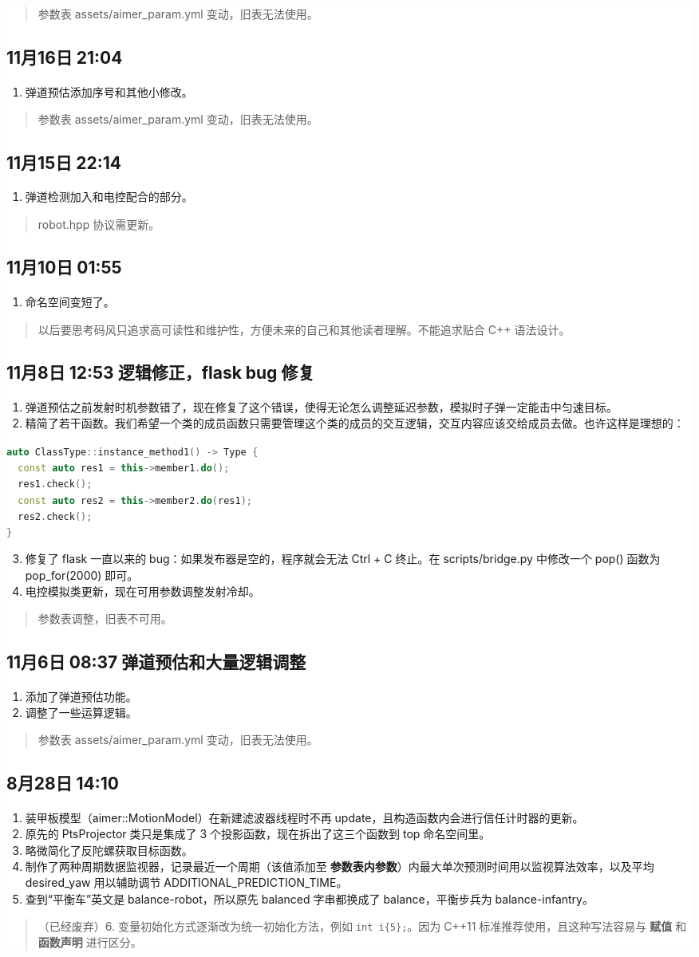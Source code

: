 > 参数表 assets/aimer_param.yml 变动，旧表无法使用。

## 11月16日 21:04

1. 弹道预估添加序号和其他小修改。

> 参数表 assets/aimer_param.yml 变动，旧表无法使用。

## 11月15日 22:14

1. 弹道检测加入和电控配合的部分。

> robot.hpp 协议需更新。

## 11月10日 01:55

1. 命名空间变短了。

> 以后要思考码风只追求高可读性和维护性，方便未来的自己和其他读者理解。不能追求贴合 C++ 语法设计。

## 11月8日 12:53 逻辑修正，flask bug 修复

1. 弹道预估之前发射时机参数错了，现在修复了这个错误，使得无论怎么调整延迟参数，模拟时子弹一定能击中匀速目标。
2. 精简了若干函数。我们希望一个类的成员函数只需要管理这个类的成员的交互逻辑，交互内容应该交给成员去做。也许这样是理想的：

```cpp
auto ClassType::instance_method1() -> Type {
  const auto res1 = this->member1.do();
  res1.check();
  const auto res2 = this->member2.do(res1);
  res2.check();
}
```

3. 修复了 flask 一直以来的 bug：如果发布器是空的，程序就会无法 Ctrl + C 终止。在 scripts/bridge.py 中修改一个 pop() 函数为 pop_for(2000) 即可。
4. 电控模拟类更新，现在可用参数调整发射冷却。

> 参数表调整，旧表不可用。

## 11月6日 08:37 弹道预估和大量逻辑调整

1. 添加了弹道预估功能。
2. 调整了一些运算逻辑。

> 参数表 assets/aimer_param.yml 变动，旧表无法使用。

## 8月28日 14:10

1. 装甲板模型（aimer::MotionModel）在新建滤波器线程时不再 update，且构造函数内会进行信任计时器的更新。
2. 原先的 PtsProjector 类只是集成了 3 个投影函数，现在拆出了这三个函数到 top 命名空间里。
3. 略微简化了反陀螺获取目标函数。
4. 制作了两种周期数据监视器，记录最近一个周期（该值添加至 **参数表内参数**）内最大单次预测时间用以监视算法效率，以及平均 desired_yaw 用以辅助调节 ADDITIONAL_PREDICTION_TIME。
5. 查到“平衡车”英文是 balance-robot，所以原先 balanced 字串都换成了 balance，平衡步兵为 balance-infantry。
> （已经废弃）6. 变量初始化方式逐渐改为统一初始化方法，例如 `int i{5};`。因为 C++11 标准推荐使用，且这种写法容易与 **赋值** 和 **函数声明** 进行区分。
